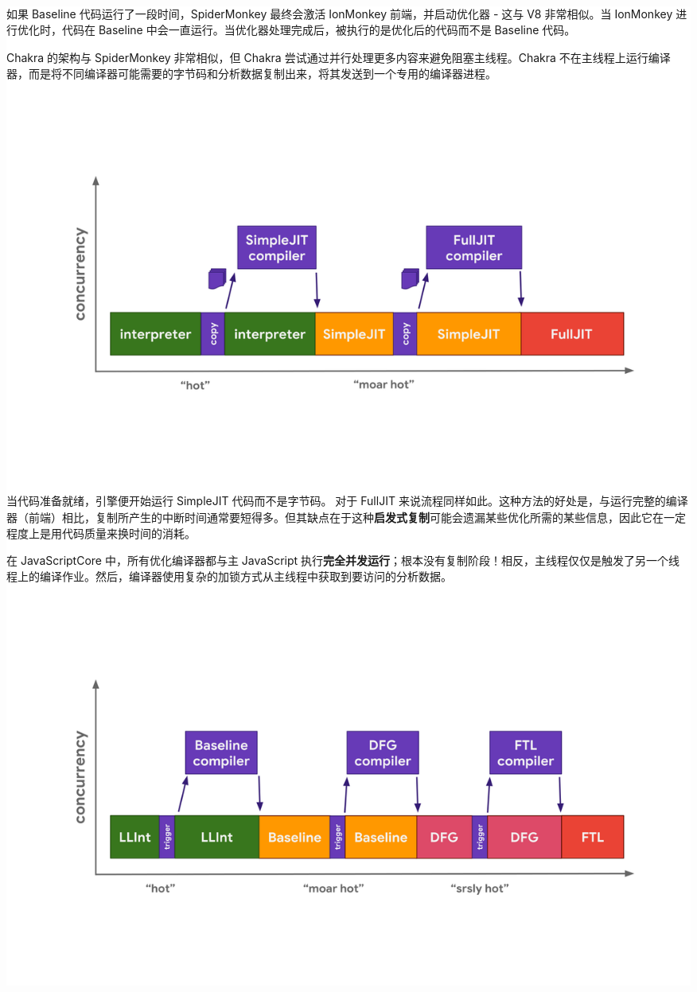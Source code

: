 如果 Baseline 代码运行了一段时间，SpiderMonkey 最终会激活 IonMonkey 前端，并启动优化器 - 这与 V8 非常相似。当 IonMonkey 进行优化时，代码在 Baseline 中会一直运行。当优化器处理完成后，被执行的是优化后的代码而不是 Baseline 代码。

Chakra 的架构与 SpiderMonkey 非常相似，但 Chakra 尝试通过并行处理更多内容来避免阻塞主线程。Chakra 不在主线程上运行编译器，而是将不同编译器可能需要的字节码和分析数据复制出来，将其发送到一个专用的编译器进程。

![](/assets/in-post/2018-08-21-Prototypes-7.svg )

当代码准备就绪，引擎便开始运行 SimpleJIT 代码而不是字节码。 对于 FullJIT 来说流程同样如此。这种方法的好处是，与运行完整的编译器（前端）相比，复制所产生的中断时间通常要短得多。但其缺点在于这种**启发式复制**可能会遗漏某些优化所需的某些信息，因此它在一定程度上是用代码质量来换时间的消耗。

在 JavaScriptCore 中，所有优化编译器都与主 JavaScript 执行**完全并发运行**；根本没有复制阶段！相反，主线程仅仅是触发了另一个线程上的编译作业。然后，编译器使用复杂的加锁方式从主线程中获取到要访问的分析数据。

![](/assets/in-post/2018-08-21-Prototypes-8.svg )
